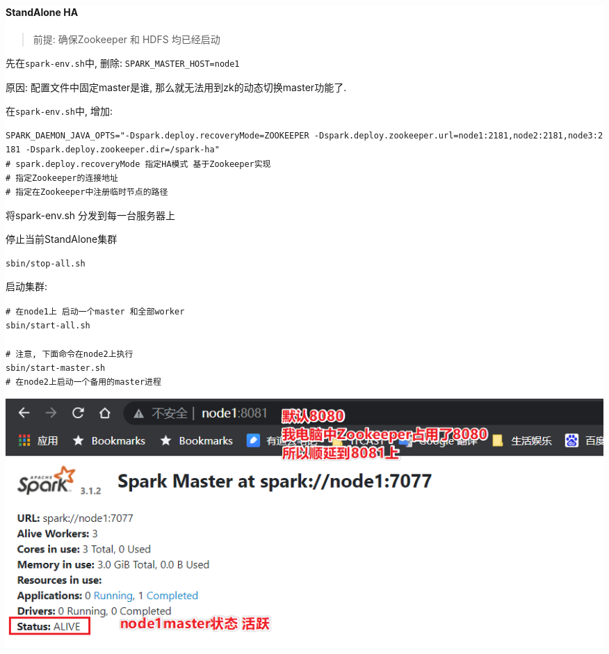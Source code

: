 #### StandAlone HA

> 前提: 确保Zookeeper 和 HDFS 均已经启动



先在`spark-env.sh`中, 删除: `SPARK_MASTER_HOST=node1`


原因: 配置文件中固定master是谁, 那么就无法用到zk的动态切换master功能了.


在`spark-env.sh`中, 增加:


```shell
SPARK_DAEMON_JAVA_OPTS="-Dspark.deploy.recoveryMode=ZOOKEEPER -Dspark.deploy.zookeeper.url=node1:2181,node2:2181,node3:2181 -Dspark.deploy.zookeeper.dir=/spark-ha"
# spark.deploy.recoveryMode 指定HA模式 基于Zookeeper实现
# 指定Zookeeper的连接地址
# 指定在Zookeeper中注册临时节点的路径
```

将spark-env.sh 分发到每一台服务器上


停止当前StandAlone集群


```shell
sbin/stop-all.sh
```


启动集群:


```shell
# 在node1上 启动一个master 和全部worker
sbin/start-all.sh

# 注意, 下面命令在node2上执行
sbin/start-master.sh
# 在node2上启动一个备用的master进程
```

![spark_ha_img1](Spark.assets/spark_ha_img1.png)
